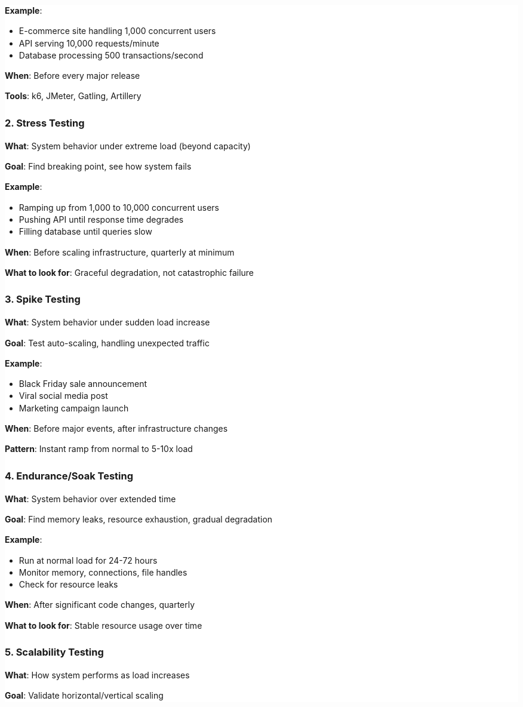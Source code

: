 **Example**: 
- E-commerce site handling 1,000 concurrent users
- API serving 10,000 requests/minute
- Database processing 500 transactions/second

**When**: Before every major release

**Tools**: k6, JMeter, Gatling, Artillery

### 2. Stress Testing

**What**: System behavior under extreme load (beyond capacity)

**Goal**: Find breaking point, see how system fails

**Example**:
- Ramping up from 1,000 to 10,000 concurrent users
- Pushing API until response time degrades
- Filling database until queries slow

**When**: Before scaling infrastructure, quarterly at minimum

**What to look for**: Graceful degradation, not catastrophic failure

### 3. Spike Testing

**What**: System behavior under sudden load increase

**Goal**: Test auto-scaling, handling unexpected traffic

**Example**:
- Black Friday sale announcement
- Viral social media post
- Marketing campaign launch

**When**: Before major events, after infrastructure changes

**Pattern**: Instant ramp from normal to 5-10x load

### 4. Endurance/Soak Testing

**What**: System behavior over extended time

**Goal**: Find memory leaks, resource exhaustion, gradual degradation

**Example**:
- Run at normal load for 24-72 hours
- Monitor memory, connections, file handles
- Check for resource leaks

**When**: After significant code changes, quarterly

**What to look for**: Stable resource usage over time

### 5. Scalability Testing

**What**: How system performs as load increases

**Goal**: Validate horizontal/vertical scaling
